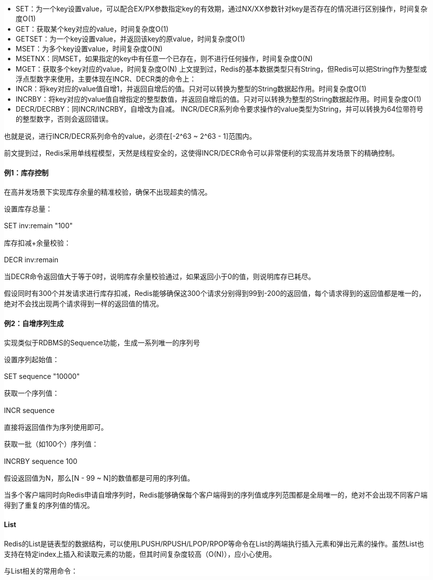* SET：为一个key设置value，可以配合EX/PX参数指定key的有效期，通过NX/XX参数针对key是否存在的情况进行区别操作，时间复杂度O(1)
* GET：获取某个key对应的value，时间复杂度O(1)
* GETSET：为一个key设置value，并返回该key的原value，时间复杂度O(1)
* MSET：为多个key设置value，时间复杂度O(N)
* MSETNX：同MSET，如果指定的key中有任意一个已存在，则不进行任何操作，时间复杂度O(N)
* MGET：获取多个key对应的value，时间复杂度O(N)
上文提到过，Redis的基本数据类型只有String，但Redis可以把String作为整型或浮点型数字来使用，主要体现在INCR、DECR类的命令上：
* INCR：将key对应的value值自增1，并返回自增后的值。只对可以转换为整型的String数据起作用。时间复杂度O(1)
* INCRBY：将key对应的value值自增指定的整型数值，并返回自增后的值。只对可以转换为整型的String数据起作用。时间复杂度O(1)
* DECR/DECRBY：同INCR/INCRBY，自增改为自减。
INCR/DECR系列命令要求操作的value类型为String，并可以转换为64位带符号的整型数字，否则会返回错误。

也就是说，进行INCR/DECR系列命令的value，必须在[-2^63 ~ 2^63 - 1]范围内。

前文提到过，Redis采用单线程模型，天然是线程安全的，这使得INCR/DECR命令可以非常便利的实现高并发场景下的精确控制。

#### 例1：库存控制

在高并发场景下实现库存余量的精准校验，确保不出现超卖的情况。

设置库存总量：

SET inv:remain "100"

库存扣减+余量校验：

DECR inv:remain

当DECR命令返回值大于等于0时，说明库存余量校验通过，如果返回小于0的值，则说明库存已耗尽。

假设同时有300个并发请求进行库存扣减，Redis能够确保这300个请求分别得到99到-200的返回值，每个请求得到的返回值都是唯一的，绝对不会找出现两个请求得到一样的返回值的情况。

#### 例2：自增序列生成

实现类似于RDBMS的Sequence功能，生成一系列唯一的序列号

设置序列起始值：

SET sequence "10000"

获取一个序列值：

INCR sequence

直接将返回值作为序列使用即可。

获取一批（如100个）序列值：

INCRBY sequence 100

假设返回值为N，那么[N - 99 ~ N]的数值都是可用的序列值。

当多个客户端同时向Redis申请自增序列时，Redis能够确保每个客户端得到的序列值或序列范围都是全局唯一的，绝对不会出现不同客户端得到了重复的序列值的情况。

#### List

Redis的List是链表型的数据结构，可以使用LPUSH/RPUSH/LPOP/RPOP等命令在List的两端执行插入元素和弹出元素的操作。虽然List也支持在特定index上插入和读取元素的功能，但其时间复杂度较高（O(N)），应小心使用。

与List相关的常用命令：
